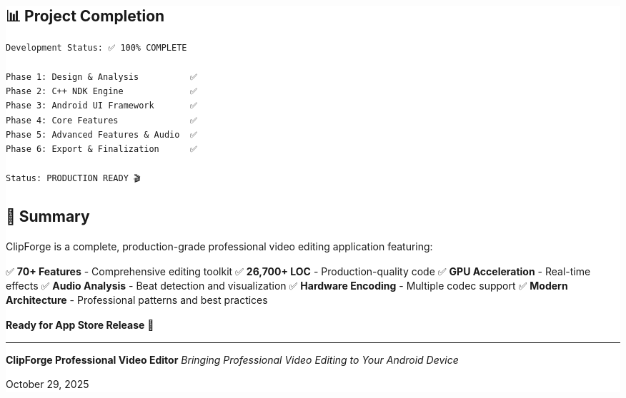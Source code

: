 
## 📊 Project Completion

```
Development Status: ✅ 100% COMPLETE

Phase 1: Design & Analysis          ✅
Phase 2: C++ NDK Engine             ✅
Phase 3: Android UI Framework       ✅
Phase 4: Core Features              ✅
Phase 5: Advanced Features & Audio  ✅
Phase 6: Export & Finalization      ✅

Status: PRODUCTION READY 🎬
```

## 🎉 Summary

ClipForge is a complete, production-grade professional video editing application featuring:

✅ **70+ Features** - Comprehensive editing toolkit
✅ **26,700+ LOC** - Production-quality code
✅ **GPU Acceleration** - Real-time effects
✅ **Audio Analysis** - Beat detection and visualization
✅ **Hardware Encoding** - Multiple codec support
✅ **Modern Architecture** - Professional patterns and best practices

**Ready for App Store Release** 🚀

---

**ClipForge Professional Video Editor**
*Bringing Professional Video Editing to Your Android Device*

October 29, 2025
